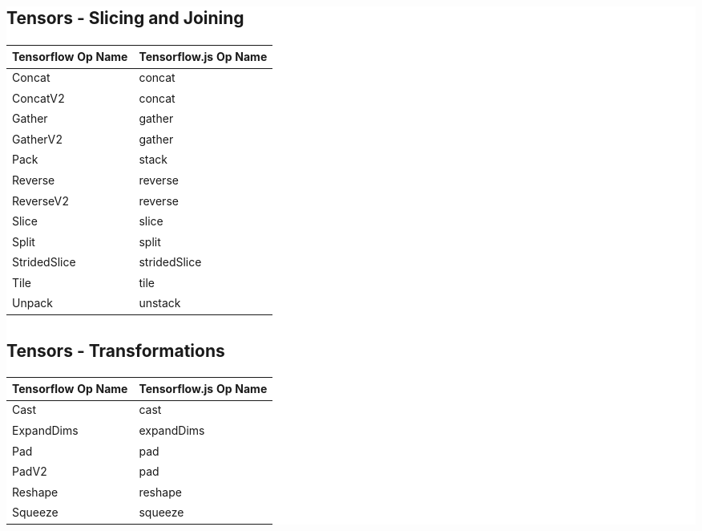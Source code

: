 
## Tensors - Slicing and Joining

|Tensorflow Op Name|Tensorflow.js Op Name|
|---|---|
|Concat|concat|
|ConcatV2|concat|
|Gather|gather|
|GatherV2|gather|
|Pack|stack|
|Reverse|reverse|
|ReverseV2|reverse|
|Slice|slice|
|Split|split|
|StridedSlice|stridedSlice|
|Tile|tile|
|Unpack|unstack|


## Tensors - Transformations

|Tensorflow Op Name|Tensorflow.js Op Name|
|---|---|
|Cast|cast|
|ExpandDims|expandDims|
|Pad|pad|
|PadV2|pad|
|Reshape|reshape|
|Squeeze|squeeze|


